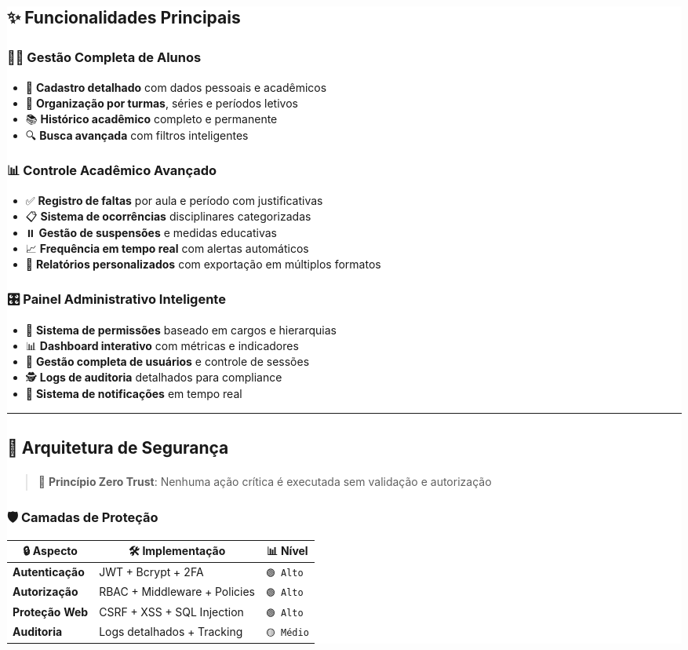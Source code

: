 
## ✨ Funcionalidades Principais

### 👨‍🎓 **Gestão Completa de Alunos**

- 📝 **Cadastro detalhado** com dados pessoais e acadêmicos
- 🏫 **Organização por turmas**, séries e períodos letivos
- 📚 **Histórico acadêmico** completo e permanente
- 🔍 **Busca avançada** com filtros inteligentes

### 📊 **Controle Acadêmico Avançado**

- ✅ **Registro de faltas** por aula e período com justificativas
- 📋 **Sistema de ocorrências** disciplinares categorizadas
- ⏸️ **Gestão de suspensões** e medidas educativas
- 📈 **Frequência em tempo real** com alertas automáticos
- 📄 **Relatórios personalizados** com exportação em múltiplos formatos

### 🎛️ **Painel Administrativo Inteligente**

- 🔐 **Sistema de permissões** baseado em cargos e hierarquias
- 📊 **Dashboard interativo** com métricas e indicadores
- 👥 **Gestão completa de usuários** e controle de sessões
- 🕵️ **Logs de auditoria** detalhados para compliance
- 🔔 **Sistema de notificações** em tempo real

---

## 🔐 Arquitetura de Segurança

> 🚨 **Princípio Zero Trust**: Nenhuma ação crítica é executada sem validação e autorização

### 🛡️ **Camadas de Proteção**

<table align="center">
<thead>
<tr>
<th>🔒 Aspecto</th>
<th>🛠️ Implementação</th>
<th>📊 Nível</th>
</tr>
</thead>
<tbody>
<tr>
<td><strong>Autenticação</strong></td>
<td>JWT + Bcrypt + 2FA</td>
<td><code>🟢 Alto</code></td>
</tr>
<tr>
<td><strong>Autorização</strong></td>
<td>RBAC + Middleware + Policies</td>
<td><code>🟢 Alto</code></td>
</tr>
<tr>
<td><strong>Proteção Web</strong></td>
<td>CSRF + XSS + SQL Injection</td>
<td><code>🟢 Alto</code></td>
</tr>
<tr>
<td><strong>Auditoria</strong></td>
<td>Logs detalhados + Tracking</td>
<td><code>🟡 Médio</code></td>
</tr>
<tr>